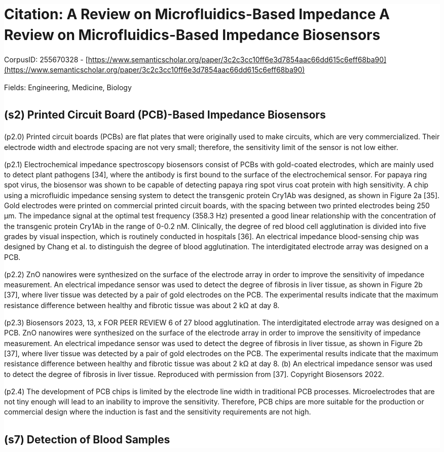 # Citation: A Review on Microfluidics-Based Impedance A Review on Microfluidics-Based Impedance Biosensors

CorpusID: 255670328 - [https://www.semanticscholar.org/paper/3c2c3cc10ff6e3d7854aac66dd615c6eff68ba90](https://www.semanticscholar.org/paper/3c2c3cc10ff6e3d7854aac66dd615c6eff68ba90)

Fields: Engineering, Medicine, Biology

## (s2) Printed Circuit Board (PCB)-Based Impedance Biosensors
(p2.0) Printed circuit boards (PCBs) are flat plates that were originally used to make circuits, which are very commercialized. Their electrode width and electrode spacing are not very small; therefore, the sensitivity limit of the sensor is not low either.

(p2.1) Electrochemical impedance spectroscopy biosensors consist of PCBs with gold-coated electrodes, which are mainly used to detect plant pathogens [34], where the antibody is first bound to the surface of the electrochemical sensor. For papaya ring spot virus, the biosensor was shown to be capable of detecting papaya ring spot virus coat protein with high sensitivity. A chip using a microfluidic impedance sensing system to detect the transgenic protein Cry1Ab was designed, as shown in Figure 2a [35]. Gold electrodes were printed on commercial printed circuit boards, with the spacing between two printed electrodes being 250 µm. The impedance signal at the optimal test frequency (358.3 Hz) presented a good linear relationship with the concentration of the transgenic protein Cry1Ab in the range of 0-0.2 nM. Clinically, the degree of red blood cell agglutination is divided into five grades by visual inspection, which is routinely conducted in hospitals [36]. An electrical impedance blood-sensing chip was designed by Chang et al. to distinguish the degree of blood agglutination. The interdigitated electrode array was designed on a PCB.

(p2.2) ZnO nanowires were synthesized on the surface of the electrode array in order to improve the sensitivity of impedance measurement. An electrical impedance sensor was used to detect the degree of fibrosis in liver tissue, as shown in Figure 2b [37], where liver tissue was detected by a pair of gold electrodes on the PCB. The experimental results indicate that the maximum resistance difference between healthy and fibrotic tissue was about 2 kΩ at day 8.

(p2.3) Biosensors 2023, 13, x FOR PEER REVIEW 6 of 27 blood agglutination. The interdigitated electrode array was designed on a PCB. ZnO nanowires were synthesized on the surface of the electrode array in order to improve the sensitivity of impedance measurement. An electrical impedance sensor was used to detect the degree of fibrosis in liver tissue, as shown in Figure 2b [37], where liver tissue was detected by a pair of gold electrodes on the PCB. The experimental results indicate that the maximum resistance difference between healthy and fibrotic tissue was about 2 kΩ at day 8. (b) An electrical impedance sensor was used to detect the degree of fibrosis in liver tissue. Reproduced with permission from [37]. Copyright Biosensors 2022.

(p2.4) The development of PCB chips is limited by the electrode line width in traditional PCB processes. Microelectrodes that are not tiny enough will lead to an inability to improve the sensitivity. Therefore, PCB chips are more suitable for the production or commercial design where the induction is fast and the sensitivity requirements are not high.
## (s7) Detection of Blood Samples